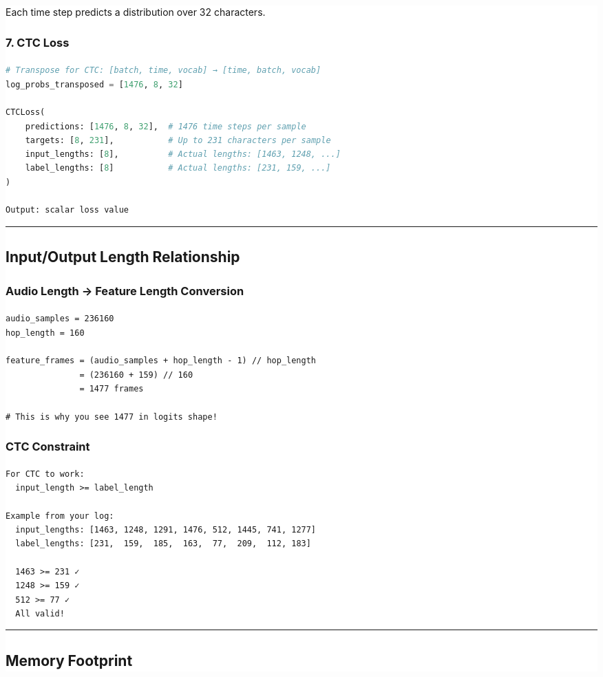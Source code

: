 Each time step predicts a distribution over 32 characters.

### 7. CTC Loss
```python
# Transpose for CTC: [batch, time, vocab] → [time, batch, vocab]
log_probs_transposed = [1476, 8, 32]

CTCLoss(
    predictions: [1476, 8, 32],  # 1476 time steps per sample
    targets: [8, 231],           # Up to 231 characters per sample
    input_lengths: [8],          # Actual lengths: [1463, 1248, ...]
    label_lengths: [8]           # Actual lengths: [231, 159, ...]
)

Output: scalar loss value
```

---

## Input/Output Length Relationship

### Audio Length → Feature Length Conversion
```
audio_samples = 236160
hop_length = 160

feature_frames = (audio_samples + hop_length - 1) // hop_length
               = (236160 + 159) // 160
               = 1477 frames

# This is why you see 1477 in logits shape!
```

### CTC Constraint
```
For CTC to work:
  input_length >= label_length

Example from your log:
  input_lengths: [1463, 1248, 1291, 1476, 512, 1445, 741, 1277]
  label_lengths: [231,  159,  185,  163,  77,  209,  112, 183]
  
  1463 >= 231 ✓
  1248 >= 159 ✓
  512 >= 77 ✓
  All valid!
```

---

## Memory Footprint
